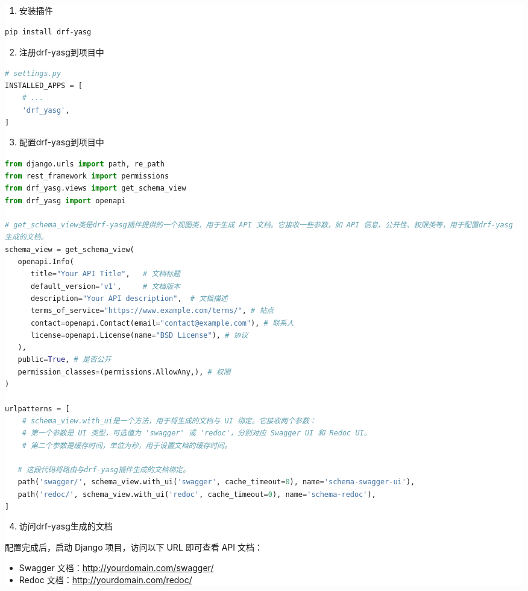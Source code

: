 1. 安装插件
```bash
pip install drf-yasg
```

2. 注册drf-yasg到项目中

```py
# settings.py
INSTALLED_APPS = [
    # ...
    'drf_yasg',
]
```

3. 配置drf-yasg到项目中

```py
from django.urls import path, re_path
from rest_framework import permissions
from drf_yasg.views import get_schema_view
from drf_yasg import openapi

# get_schema_view类是drf-yasg插件提供的一个视图类，用于生成 API 文档。它接收一些参数，如 API 信息、公开性、权限类等，用于配置drf-yasg 生成的文档。
schema_view = get_schema_view(
   openapi.Info(
      title="Your API Title",   # 文档标题
      default_version='v1',     # 文档版本
      description="Your API description",  # 文档描述
      terms_of_service="https://www.example.com/terms/", # 站点 
      contact=openapi.Contact(email="contact@example.com"), # 联系人
      license=openapi.License(name="BSD License"), # 协议
   ),
   public=True, # 是否公开
   permission_classes=(permissions.AllowAny,), # 权限
)

urlpatterns = [
    # schema_view.with_ui是一个方法，用于将生成的文档与 UI 绑定。它接收两个参数：
    # 第一个参数是 UI 类型，可选值为 'swagger' 或 'redoc'，分别对应 Swagger UI 和 Redoc UI。
    # 第二个参数是缓存时间，单位为秒，用于设置文档的缓存时间。

   # 这段代码将路由与drf-yasg插件生成的文档绑定。
   path('swagger/', schema_view.with_ui('swagger', cache_timeout=0), name='schema-swagger-ui'),
   path('redoc/', schema_view.with_ui('redoc', cache_timeout=0), name='schema-redoc'),
]

```


4. 访问drf-yasg生成的文档

配置完成后，启动 Django 项目，访问以下 URL 即可查看 API 文档：
- Swagger 文档：http://yourdomain.com/swagger/
- Redoc 文档：http://yourdomain.com/redoc/

